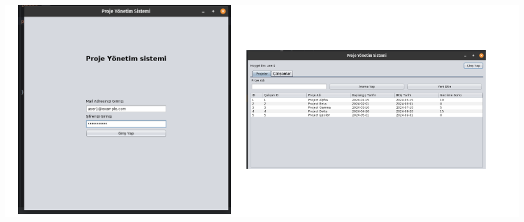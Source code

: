 <img src="images/foto/m1.png" width="400" height="350">
<img src="images/foto/m2.png" width="400" height="350">